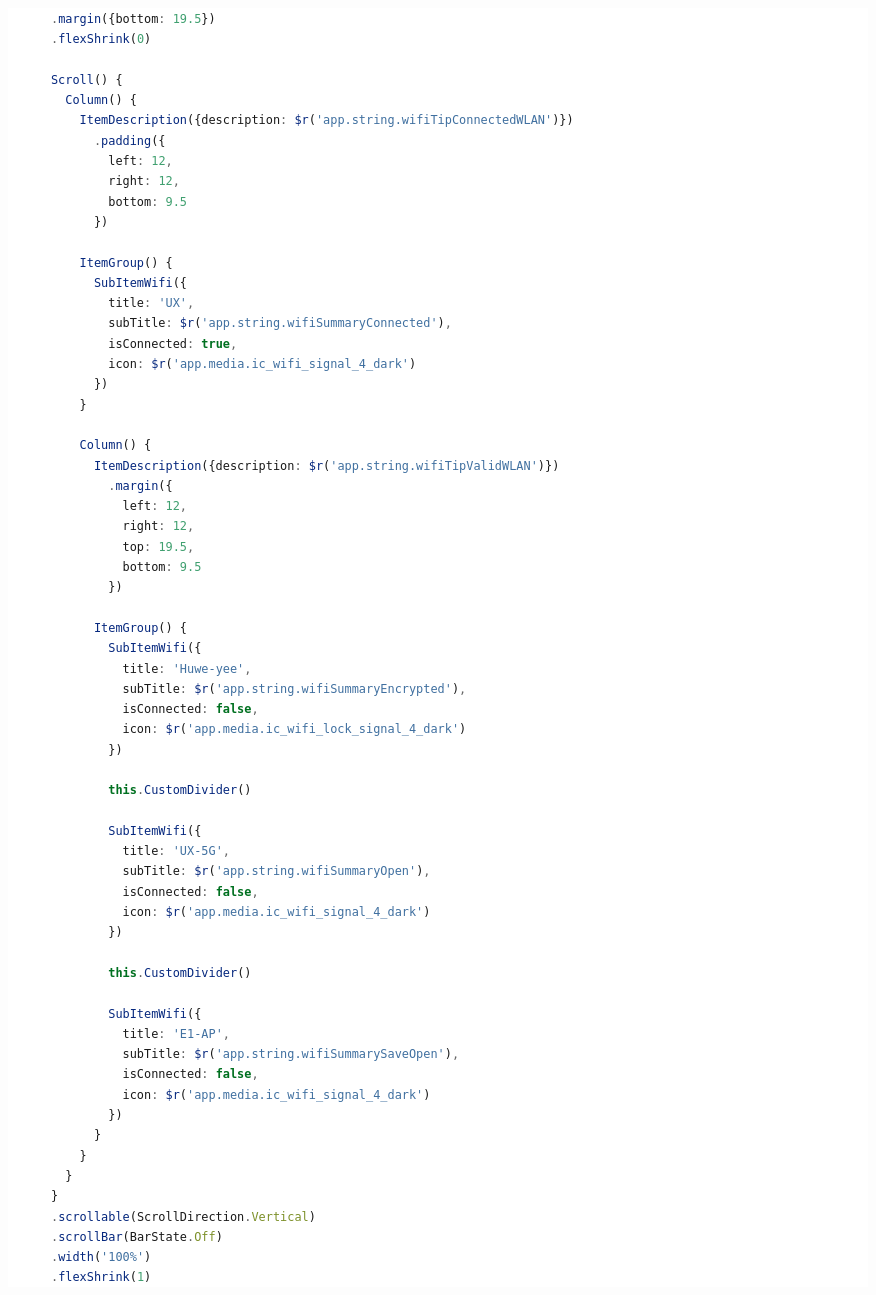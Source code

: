 ```ts
      .margin({bottom: 19.5})
      .flexShrink(0)

      Scroll() {
        Column() {
          ItemDescription({description: $r('app.string.wifiTipConnectedWLAN')})
            .padding({
              left: 12,
              right: 12,
              bottom: 9.5
            })

          ItemGroup() {
            SubItemWifi({
              title: 'UX',
              subTitle: $r('app.string.wifiSummaryConnected'),
              isConnected: true,
              icon: $r('app.media.ic_wifi_signal_4_dark')
            })
          }

          Column() {
            ItemDescription({description: $r('app.string.wifiTipValidWLAN')})
              .margin({
                left: 12,
                right: 12,
                top: 19.5,
                bottom: 9.5
              })

            ItemGroup() {
              SubItemWifi({
                title: 'Huwe-yee',
                subTitle: $r('app.string.wifiSummaryEncrypted'),
                isConnected: false,
                icon: $r('app.media.ic_wifi_lock_signal_4_dark')
              })

              this.CustomDivider()

              SubItemWifi({
                title: 'UX-5G',
                subTitle: $r('app.string.wifiSummaryOpen'),
                isConnected: false,
                icon: $r('app.media.ic_wifi_signal_4_dark')
              })

              this.CustomDivider()

              SubItemWifi({
                title: 'E1-AP',
                subTitle: $r('app.string.wifiSummarySaveOpen'),
                isConnected: false,
                icon: $r('app.media.ic_wifi_signal_4_dark')
              })
            }
          }
        }
      }
      .scrollable(ScrollDirection.Vertical)
      .scrollBar(BarState.Off)
      .width('100%')
      .flexShrink(1)
```